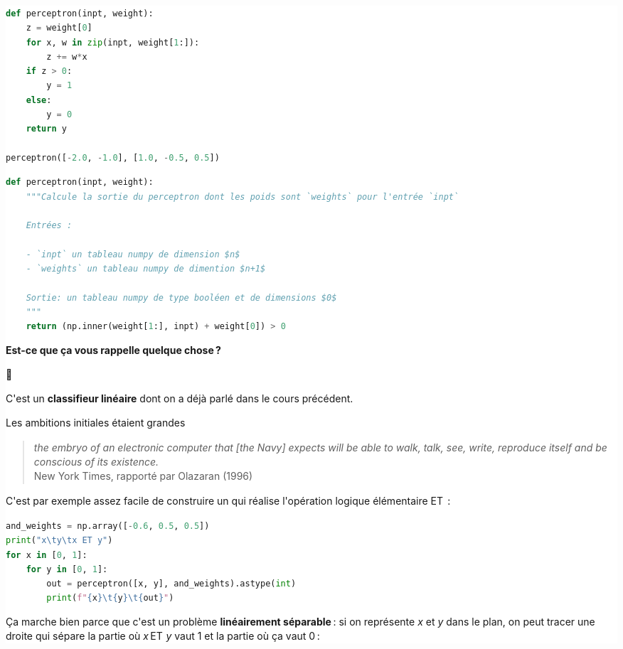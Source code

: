 ```python
def perceptron(inpt, weight):
    z = weight[0]
    for x, w in zip(inpt, weight[1:]):
        z += w*x
    if z > 0:
        y = 1
    else:
        y = 0
    return y

perceptron([-2.0, -1.0], [1.0, -0.5, 0.5])
```

```python
def perceptron(inpt, weight):
    """Calcule la sortie du perceptron dont les poids sont `weights` pour l'entrée `inpt`

    Entrées :

    - `inpt` un tableau numpy de dimension $n$
    - `weights` un tableau numpy de dimention $n+1$

    Sortie: un tableau numpy de type booléen et de dimensions $0$
    """
    return (np.inner(weight[1:], inpt) + weight[0]) > 0
```



**Est-ce que ça vous rappelle quelque chose ?**


🤔


C'est un **classifieur linéaire** dont on a déjà parlé dans le cours précédent.


Les ambitions initiales étaient grandes

> *the embryo of an electronic computer that [the Navy] expects will be able to walk, talk, see,
> write, reproduce itself and be conscious of its existence.*  
> New York Times, rapporté par Olazaran (1996)


C'est par exemple assez facile de construire un qui réalise l'opération logique élémentaire
$\operatorname{ET}$ :

```python
and_weights = np.array([-0.6, 0.5, 0.5])
print("x\ty\tx ET y")
for x in [0, 1]:
    for y in [0, 1]:
        out = perceptron([x, y], and_weights).astype(int)
        print(f"{x}\t{y}\t{out}")
```

Ça marche bien parce que c'est un problème **linéairement séparable** : si on représente $x$ et $y$
dans le plan, on peut tracer une droite qui sépare la partie où $x\,\operatorname{ET}\,y$ vaut $1$ et
la partie où ça vaut $0$ :
